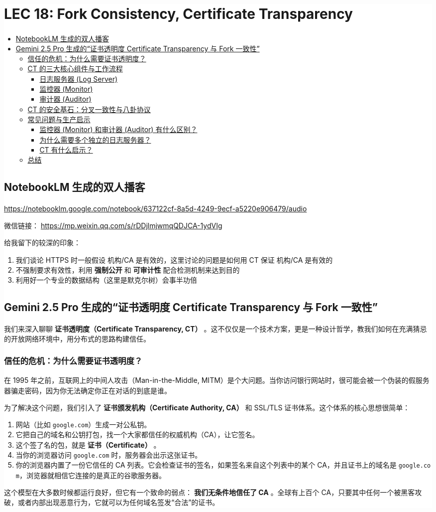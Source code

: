 # LEC 18: Fork Consistency, Certificate Transparency





- [NotebookLM 生成的双人播客](#notebooklm-生成的双人播客)
- [Gemini 2.5 Pro 生成的“证书透明度 Certificate Transparency 与 Fork 一致性”](#gemini-25-pro-生成的证书透明度-certificate-transparency-与-fork-一致性)
  - [信任的危机：为什么需要证书透明度？](#信任的危机为什么需要证书透明度)
  - [CT 的三大核心组件与工作流程](#ct-的三大核心组件与工作流程)
    - [日志服务器 (Log Server)](#日志服务器-log-server)
    - [监控器 (Monitor)](#监控器-monitor)
    - [审计器 (Auditor)](#审计器-auditor)
  - [CT 的安全基石：分叉一致性与八卦协议](#ct-的安全基石分叉一致性与八卦协议)
  - [常见问题与生产启示](#常见问题与生产启示)
    - [监控器 (Monitor) 和审计器 (Auditor) 有什么区别？](#监控器-monitor-和审计器-auditor-有什么区别)
    - [为什么需要多个独立的日志服务器？](#为什么需要多个独立的日志服务器)
    - [CT 有什么启示？](#ct-有什么启示)
  - [总结](#总结)



## NotebookLM 生成的双人播客

https://notebooklm.google.com/notebook/637122cf-8a5d-4249-9ecf-a5220e906479/audio

微信链接： https://mp.weixin.qq.com/s/rDDjlmjwmqQDJCA-1ydVIg

给我留下的较深的印象：
1. 我们谈论 HTTPS 时一般假设 机构/CA 是有效的，这里讨论的问题是如何用 CT 保证 机构/CA 是有效的
2. 不强制要求有效性，利用 **强制公开** 和 **可审计性** 配合检测机制来达到目的
3. 利用好一个专业的数据结构（这里是默克尔树）会事半功倍

## Gemini 2.5 Pro 生成的“证书透明度 Certificate Transparency 与 Fork 一致性”

我们来深入聊聊 **证书透明度（Certificate Transparency, CT）** 。这不仅仅是一个技术方案，更是一种设计哲学，教我们如何在充满猜忌的开放网络环境中，用分布式的思路构建信任。

### 信任的危机：为什么需要证书透明度？

在 1995 年之前，互联网上的中间人攻击（Man-in-the-Middle, MITM）是个大问题。当你访问银行网站时，很可能会被一个伪装的假服务器骗走密码，因为你无法确定你正在对话的到底是谁。

为了解决这个问题，我们引入了 **证书颁发机构（Certificate Authority, CA）** 和 SSL/TLS 证书体系。这个体系的核心思想很简单：

1.  网站（比如 `google.com`）生成一对公私钥。
2.  它把自己的域名和公钥打包，找一个大家都信任的权威机构（CA），让它签名。
3.  这个签了名的包，就是 **证书（Certificate）** 。
4.  当你的浏览器访问 `google.com` 时，服务器会出示这张证书。
5.  你的浏览器内置了一份它信任的 CA 列表。它会检查证书的签名，如果签名来自这个列表中的某个 CA，并且证书上的域名是 `google.com`，浏览器就相信它连接的是真正的谷歌服务器。

这个模型在大多数时候都运行良好，但它有一个致命的弱点： **我们无条件地信任了 CA** 。全球有上百个 CA，只要其中任何一个被黑客攻破，或者内部出现恶意行为，它就可以为任何域名签发“合法”的证书。
